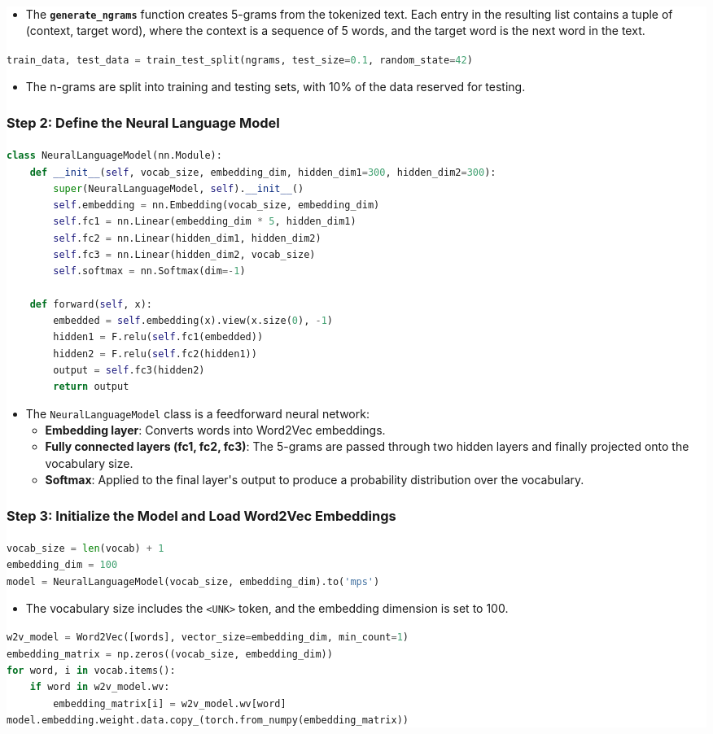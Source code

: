 - The **`generate_ngrams`** function creates 5-grams from the tokenized text. Each entry in the resulting list contains a tuple of (context, target word), where the context is a sequence of 5 words, and the target word is the next word in the text.

```python
train_data, test_data = train_test_split(ngrams, test_size=0.1, random_state=42)
```

- The n-grams are split into training and testing sets, with 10% of the data reserved for testing.

### Step 2: Define the Neural Language Model

```python
class NeuralLanguageModel(nn.Module):
    def __init__(self, vocab_size, embedding_dim, hidden_dim1=300, hidden_dim2=300):
        super(NeuralLanguageModel, self).__init__()
        self.embedding = nn.Embedding(vocab_size, embedding_dim)
        self.fc1 = nn.Linear(embedding_dim * 5, hidden_dim1)
        self.fc2 = nn.Linear(hidden_dim1, hidden_dim2)
        self.fc3 = nn.Linear(hidden_dim2, vocab_size)
        self.softmax = nn.Softmax(dim=-1)

    def forward(self, x):
        embedded = self.embedding(x).view(x.size(0), -1)
        hidden1 = F.relu(self.fc1(embedded))
        hidden2 = F.relu(self.fc2(hidden1))
        output = self.fc3(hidden2)
        return output
```

- The `NeuralLanguageModel` class is a feedforward neural network:
    - **Embedding layer**: Converts words into Word2Vec embeddings.
    - **Fully connected layers (fc1, fc2, fc3)**: The 5-grams are passed through two hidden layers and finally projected onto the vocabulary size.
    - **Softmax**: Applied to the final layer's output to produce a probability distribution over the vocabulary.

### Step 3: Initialize the Model and Load Word2Vec Embeddings

```python
vocab_size = len(vocab) + 1
embedding_dim = 100
model = NeuralLanguageModel(vocab_size, embedding_dim).to('mps')
```

- The vocabulary size includes the `<UNK>` token, and the embedding dimension is set to 100. 

```python
w2v_model = Word2Vec([words], vector_size=embedding_dim, min_count=1)
embedding_matrix = np.zeros((vocab_size, embedding_dim))
for word, i in vocab.items():
    if word in w2v_model.wv:
        embedding_matrix[i] = w2v_model.wv[word]
model.embedding.weight.data.copy_(torch.from_numpy(embedding_matrix))
```
